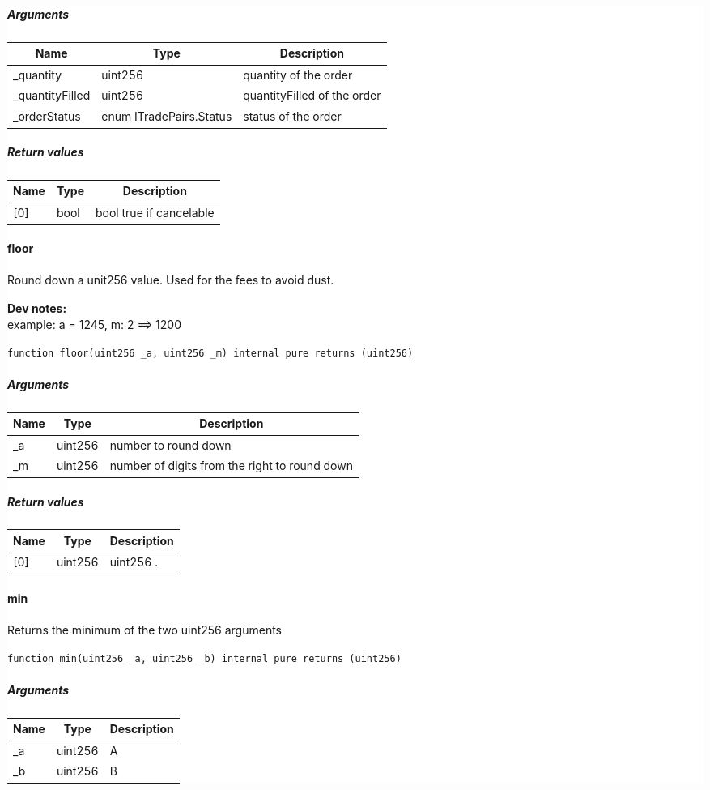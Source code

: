 ##### Arguments

| Name | Type | Description |
| ---- | ---- | ----------- |
| _quantity | uint256 | quantity of the order |
| _quantityFilled | uint256 | quantityFilled of the order |
| _orderStatus | enum ITradePairs.Status | status of the order |

##### Return values

| Name | Type | Description |
| ---- | ---- | ----------- |
| [0] | bool | bool  true if cancelable |

#### floor

Round down a unit256 value.  Used for the fees to avoid dust.

**Dev notes:** \
example: a = 1245, m: 2 ==> 1200

```solidity:no-line-numbers
function floor(uint256 _a, uint256 _m) internal pure returns (uint256)
```

##### Arguments

| Name | Type | Description |
| ---- | ---- | ----------- |
| _a | uint256 | number to round down |
| _m | uint256 | number of digits from the right to round down |

##### Return values

| Name | Type | Description |
| ---- | ---- | ----------- |
| [0] | uint256 | uint256  . |

#### min

Returns the minimum of the two uint256 arguments

```solidity:no-line-numbers
function min(uint256 _a, uint256 _b) internal pure returns (uint256)
```

##### Arguments

| Name | Type | Description |
| ---- | ---- | ----------- |
| _a | uint256 | A |
| _b | uint256 | B |
